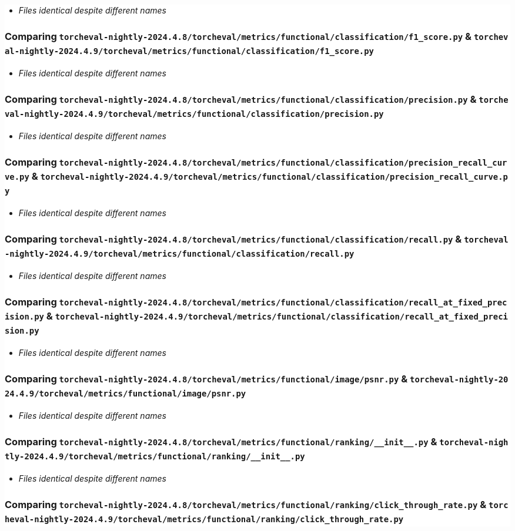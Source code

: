  * *Files identical despite different names*

### Comparing `torcheval-nightly-2024.4.8/torcheval/metrics/functional/classification/f1_score.py` & `torcheval-nightly-2024.4.9/torcheval/metrics/functional/classification/f1_score.py`

 * *Files identical despite different names*

### Comparing `torcheval-nightly-2024.4.8/torcheval/metrics/functional/classification/precision.py` & `torcheval-nightly-2024.4.9/torcheval/metrics/functional/classification/precision.py`

 * *Files identical despite different names*

### Comparing `torcheval-nightly-2024.4.8/torcheval/metrics/functional/classification/precision_recall_curve.py` & `torcheval-nightly-2024.4.9/torcheval/metrics/functional/classification/precision_recall_curve.py`

 * *Files identical despite different names*

### Comparing `torcheval-nightly-2024.4.8/torcheval/metrics/functional/classification/recall.py` & `torcheval-nightly-2024.4.9/torcheval/metrics/functional/classification/recall.py`

 * *Files identical despite different names*

### Comparing `torcheval-nightly-2024.4.8/torcheval/metrics/functional/classification/recall_at_fixed_precision.py` & `torcheval-nightly-2024.4.9/torcheval/metrics/functional/classification/recall_at_fixed_precision.py`

 * *Files identical despite different names*

### Comparing `torcheval-nightly-2024.4.8/torcheval/metrics/functional/image/psnr.py` & `torcheval-nightly-2024.4.9/torcheval/metrics/functional/image/psnr.py`

 * *Files identical despite different names*

### Comparing `torcheval-nightly-2024.4.8/torcheval/metrics/functional/ranking/__init__.py` & `torcheval-nightly-2024.4.9/torcheval/metrics/functional/ranking/__init__.py`

 * *Files identical despite different names*

### Comparing `torcheval-nightly-2024.4.8/torcheval/metrics/functional/ranking/click_through_rate.py` & `torcheval-nightly-2024.4.9/torcheval/metrics/functional/ranking/click_through_rate.py`
